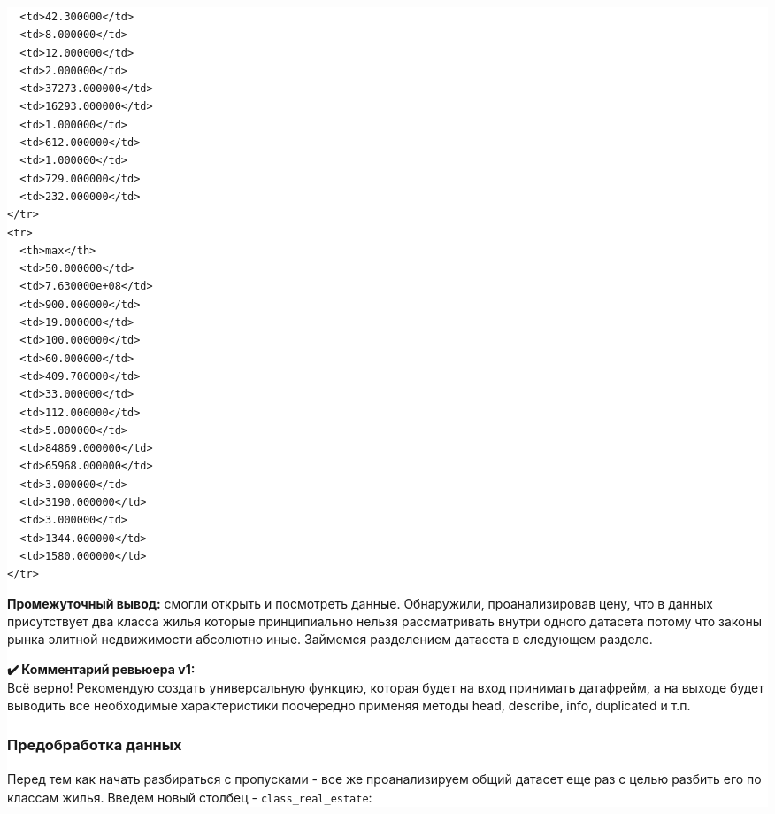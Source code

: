       <td>42.300000</td>
      <td>8.000000</td>
      <td>12.000000</td>
      <td>2.000000</td>
      <td>37273.000000</td>
      <td>16293.000000</td>
      <td>1.000000</td>
      <td>612.000000</td>
      <td>1.000000</td>
      <td>729.000000</td>
      <td>232.000000</td>
    </tr>
    <tr>
      <th>max</th>
      <td>50.000000</td>
      <td>7.630000e+08</td>
      <td>900.000000</td>
      <td>19.000000</td>
      <td>100.000000</td>
      <td>60.000000</td>
      <td>409.700000</td>
      <td>33.000000</td>
      <td>112.000000</td>
      <td>5.000000</td>
      <td>84869.000000</td>
      <td>65968.000000</td>
      <td>3.000000</td>
      <td>3190.000000</td>
      <td>3.000000</td>
      <td>1344.000000</td>
      <td>1580.000000</td>
    </tr>
  </tbody>
</table>
</div>



**Промежуточный вывод:** смогли открыть и посмотреть данные. Обнаружили, проанализировав цену, что в данных присутствует два класса жилья которые принципиально нельзя рассматривать внутри одного датасета потому что законы рынка элитной недвижимости абсолютно иные. Займемся разделением датасета в следующем разделе.

<div class="alert alert-success">
<b>✔️ Комментарий ревьюера v1:</b> 
<br>Всё верно! Рекомендую создать универсальную функцию, которая будет на вход принимать датафрейм, а на выходе будет выводить все необходимые характеристики поочередно применяя методы head, describe, info, duplicated и т.п.
</div>

### Предобработка данных

Перед тем как начать разбираться с пропусками - все же проанализируем общий датасет еще раз с целью разбить его по классам жилья. Введем новый столбец - `class_real_estate`:
